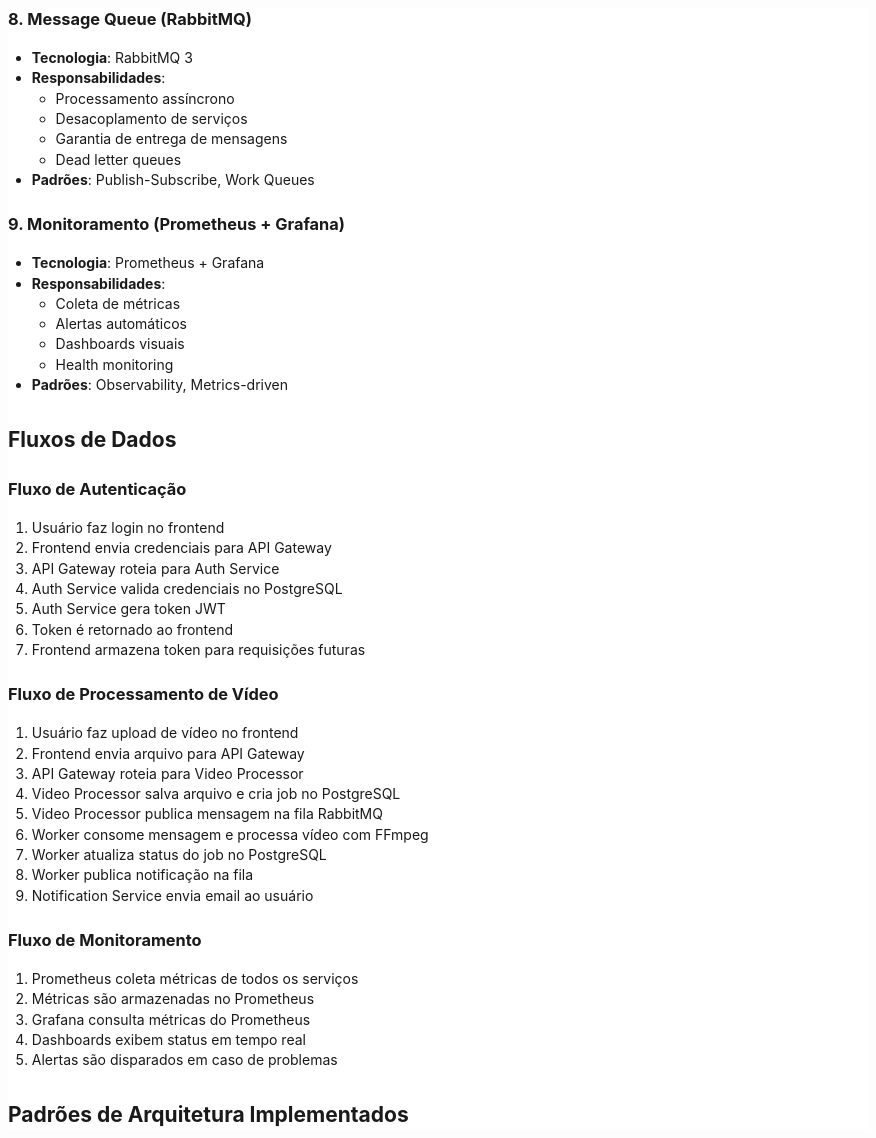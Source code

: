 ### 8. Message Queue (RabbitMQ)
- **Tecnologia**: RabbitMQ 3
- **Responsabilidades**:
  - Processamento assíncrono
  - Desacoplamento de serviços
  - Garantia de entrega de mensagens
  - Dead letter queues
- **Padrões**: Publish-Subscribe, Work Queues

### 9. Monitoramento (Prometheus + Grafana)
- **Tecnologia**: Prometheus + Grafana
- **Responsabilidades**:
  - Coleta de métricas
  - Alertas automáticos
  - Dashboards visuais
  - Health monitoring
- **Padrões**: Observability, Metrics-driven

## Fluxos de Dados

### Fluxo de Autenticação
1. Usuário faz login no frontend
2. Frontend envia credenciais para API Gateway
3. API Gateway roteia para Auth Service
4. Auth Service valida credenciais no PostgreSQL
5. Auth Service gera token JWT
6. Token é retornado ao frontend
7. Frontend armazena token para requisições futuras

### Fluxo de Processamento de Vídeo
1. Usuário faz upload de vídeo no frontend
2. Frontend envia arquivo para API Gateway
3. API Gateway roteia para Video Processor
4. Video Processor salva arquivo e cria job no PostgreSQL
5. Video Processor publica mensagem na fila RabbitMQ
6. Worker consome mensagem e processa vídeo com FFmpeg
7. Worker atualiza status do job no PostgreSQL
8. Worker publica notificação na fila
9. Notification Service envia email ao usuário

### Fluxo de Monitoramento
1. Prometheus coleta métricas de todos os serviços
2. Métricas são armazenadas no Prometheus
3. Grafana consulta métricas do Prometheus
4. Dashboards exibem status em tempo real
5. Alertas são disparados em caso de problemas

## Padrões de Arquitetura Implementados
